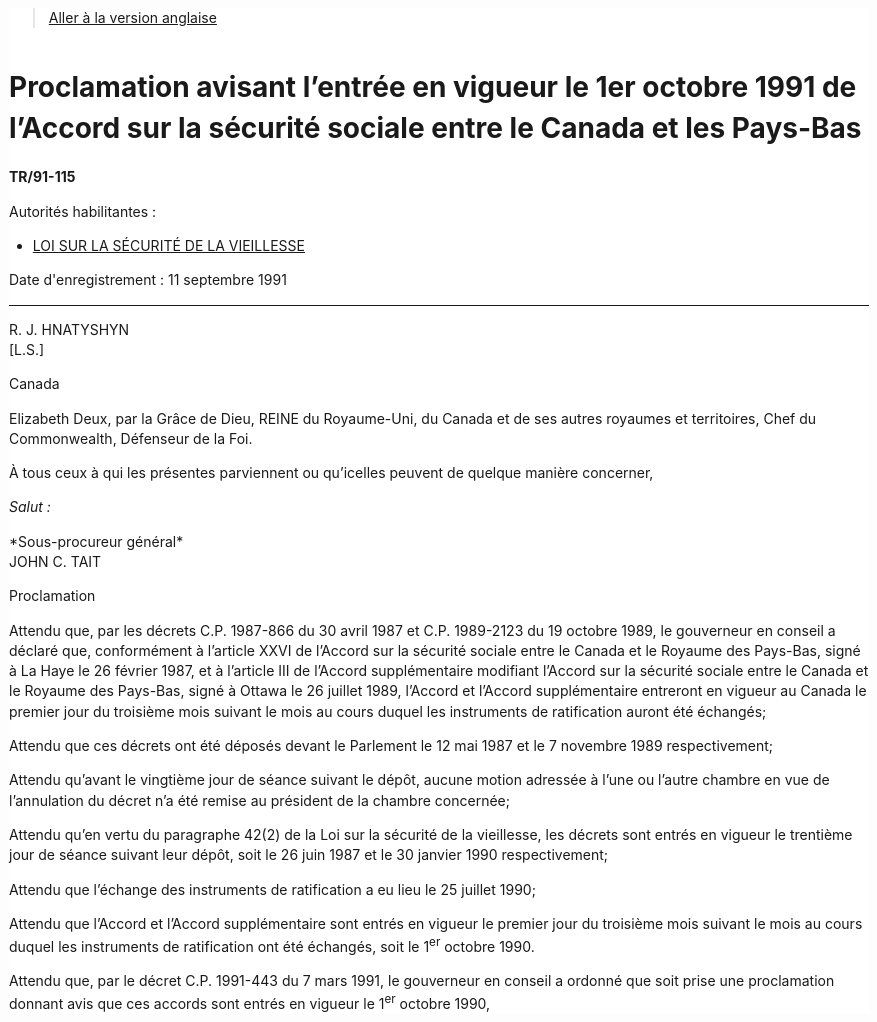 > [Aller à la version anglaise](/en/Regulations/Statutory%20Instruments/91/115.md)

# Proclamation avisant l’entrée en vigueur le 1er octobre 1991 de l’Accord sur la sécurité sociale entre le Canada et les Pays-Bas

**TR/91-115**

Autorités habilitantes : 
- [LOI SUR LA SÉCURITÉ DE LA VIEILLESSE](/fr/Lois/Lois%20révisées%20du%20Canada/O/O-9.md)

Date d'enregistrement : 11 septembre 1991

----------


<p>R. J. HNATYSHYN<br />[L.S.]<br /></p>

Canada

Elizabeth Deux, par la Grâce de Dieu, REINE du Royaume-Uni, du Canada et de ses autres royaumes et territoires, Chef du Commonwealth, Défenseur de la Foi.

À tous ceux à qui les présentes parviennent ou qu’icelles peuvent de quelque manière concerner,

*Salut :*


<p>*Sous-procureur général*<br />JOHN C. TAIT<br /></p>

Proclamation

Attendu que, par les décrets C.P. 1987-866 du 30 avril 1987 et C.P. 1989-2123 du 19 octobre 1989, le gouverneur en conseil a déclaré que, conformément à l’article XXVI de l’Accord sur la sécurité sociale entre le Canada et le Royaume des Pays-Bas, signé à La Haye le 26 février 1987, et à l’article III de l’Accord supplémentaire modifiant l’Accord sur la sécurité sociale entre le Canada et le Royaume des Pays-Bas, signé à Ottawa le 26 juillet 1989, l’Accord et l’Accord supplémentaire entreront en vigueur au Canada le premier jour du troisième mois suivant le mois au cours duquel les instruments de ratification auront été échangés;

Attendu que ces décrets ont été déposés devant le Parlement le 12 mai 1987 et le 7 novembre 1989 respectivement;

Attendu qu’avant le vingtième jour de séance suivant le dépôt, aucune motion adressée à l’une ou l’autre chambre en vue de l’annulation du décret n’a été remise au président de la chambre concernée;

Attendu qu’en vertu du paragraphe 42(2) de la Loi sur la sécurité de la vieillesse, les décrets sont entrés en vigueur le trentième jour de séance suivant leur dépôt, soit le 26 juin 1987 et le 30 janvier 1990 respectivement;

Attendu que l’échange des instruments de ratification a eu lieu le 25 juillet 1990;

Attendu que l’Accord et l’Accord supplémentaire sont entrés en vigueur le premier jour du troisième mois suivant le mois au cours duquel les instruments de ratification ont été échangés, soit le 1<sup>er</sup> octobre 1990.

Attendu que, par le décret C.P. 1991-443 du 7 mars 1991, le gouverneur en conseil a ordonné que soit prise une proclamation donnant avis que ces accords sont entrés en vigueur le 1<sup>er</sup> octobre 1990,
